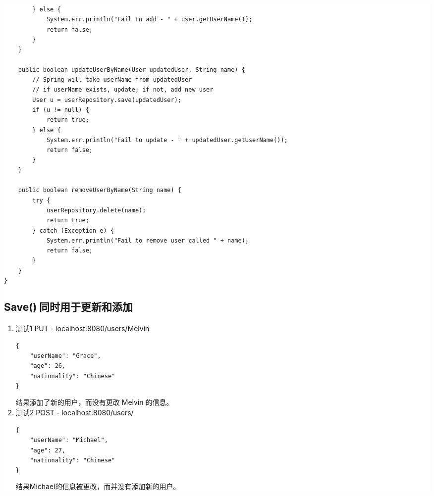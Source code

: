 ```
		} else {
			System.err.println("Fail to add - " + user.getUserName());
			return false;
		}
	}

	public boolean updateUserByName(User updatedUser, String name) {
		// Spring will take userName from updatedUser
		// if userName exists, update; if not, add new user
		User u = userRepository.save(updatedUser);
		if (u != null) {
			return true;
		} else {
			System.err.println("Fail to update - " + updatedUser.getUserName());
			return false;
		}
	}

	public boolean removeUserByName(String name) {
		try {
			userRepository.delete(name);
			return true;
		} catch (Exception e) {
			System.err.println("Fail to remove user called " + name);	
			return false;
		}
	}
}
```

## Save() 同时用于更新和添加
1. 测试1
	PUT - localhost:8080/users/Melvin
	```
	{
	    "userName": "Grace",
	    "age": 26,
	    "nationality": "Chinese"
	}
	```
	结果添加了新的用户，而没有更改 Melvin 的信息。
2. 测试2
	POST - localhost:8080/users/
	```
	{
	    "userName": "Michael",
	    "age": 27,
	    "nationality": "Chinese"
	}
	```
	结果Michael的信息被更改，而并没有添加新的用户。
